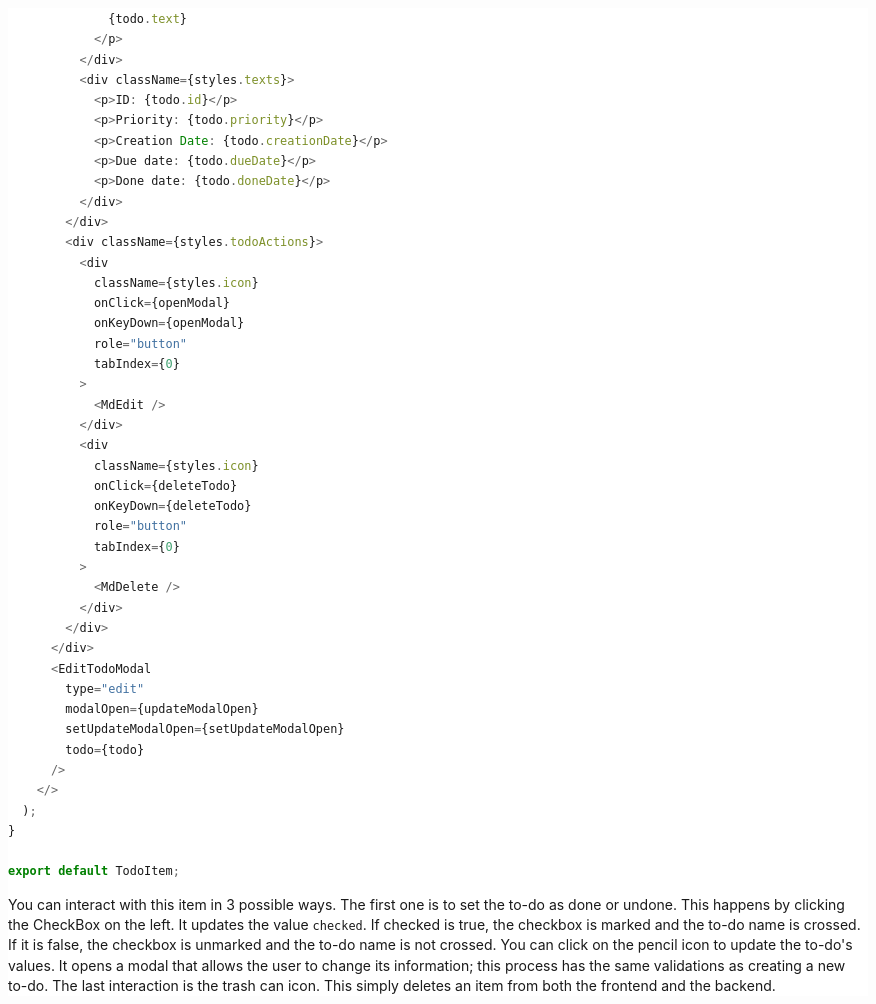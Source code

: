 ```js
              {todo.text}
            </p>
          </div>
          <div className={styles.texts}>
            <p>ID: {todo.id}</p>
            <p>Priority: {todo.priority}</p>
            <p>Creation Date: {todo.creationDate}</p>
            <p>Due date: {todo.dueDate}</p>
            <p>Done date: {todo.doneDate}</p>
          </div>
        </div>
        <div className={styles.todoActions}>
          <div
            className={styles.icon}
            onClick={openModal}
            onKeyDown={openModal}
            role="button"
            tabIndex={0}
          >
            <MdEdit />
          </div>
          <div
            className={styles.icon}
            onClick={deleteTodo}
            onKeyDown={deleteTodo}
            role="button"
            tabIndex={0}
          >
            <MdDelete />
          </div>
        </div>
      </div>
      <EditTodoModal
        type="edit"
        modalOpen={updateModalOpen}
        setUpdateModalOpen={setUpdateModalOpen}
        todo={todo}
      />
    </>
  );
}

export default TodoItem;
```
You can interact with this item in 3 possible ways. The first one is to set the to-do as done or undone. This happens by clicking the CheckBox on the left. It updates the value ```checked```. If checked is true, the checkbox is marked and the to-do name is crossed. If it is false, the checkbox is unmarked and the to-do name is not crossed. You can click on the pencil icon to update the to-do's values. It opens a modal that allows the user to change its information; this process has the same validations as creating a new to-do. The last interaction is the trash can icon. This simply deletes an item from both the frontend and the backend.

